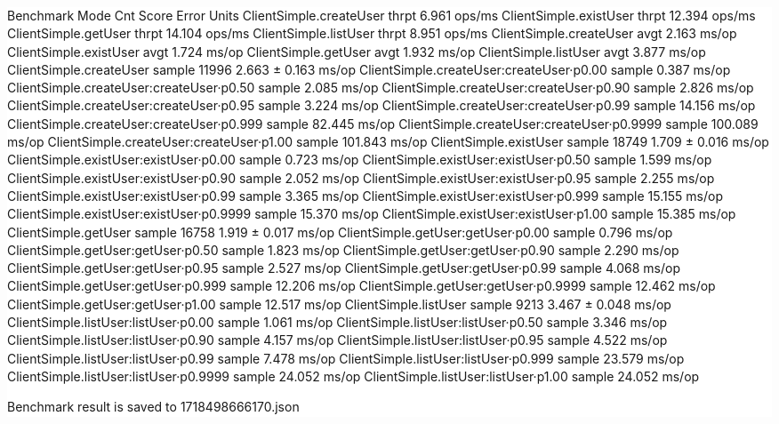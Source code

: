 Benchmark                                     Mode    Cnt    Score   Error   Units
ClientSimple.createUser                      thrpt           6.961          ops/ms
ClientSimple.existUser                       thrpt          12.394          ops/ms
ClientSimple.getUser                         thrpt          14.104          ops/ms
ClientSimple.listUser                        thrpt           8.951          ops/ms
ClientSimple.createUser                       avgt           2.163           ms/op
ClientSimple.existUser                        avgt           1.724           ms/op
ClientSimple.getUser                          avgt           1.932           ms/op
ClientSimple.listUser                         avgt           3.877           ms/op
ClientSimple.createUser                     sample  11996    2.663 ± 0.163   ms/op
ClientSimple.createUser:createUser·p0.00    sample           0.387           ms/op
ClientSimple.createUser:createUser·p0.50    sample           2.085           ms/op
ClientSimple.createUser:createUser·p0.90    sample           2.826           ms/op
ClientSimple.createUser:createUser·p0.95    sample           3.224           ms/op
ClientSimple.createUser:createUser·p0.99    sample          14.156           ms/op
ClientSimple.createUser:createUser·p0.999   sample          82.445           ms/op
ClientSimple.createUser:createUser·p0.9999  sample         100.089           ms/op
ClientSimple.createUser:createUser·p1.00    sample         101.843           ms/op
ClientSimple.existUser                      sample  18749    1.709 ± 0.016   ms/op
ClientSimple.existUser:existUser·p0.00      sample           0.723           ms/op
ClientSimple.existUser:existUser·p0.50      sample           1.599           ms/op
ClientSimple.existUser:existUser·p0.90      sample           2.052           ms/op
ClientSimple.existUser:existUser·p0.95      sample           2.255           ms/op
ClientSimple.existUser:existUser·p0.99      sample           3.365           ms/op
ClientSimple.existUser:existUser·p0.999     sample          15.155           ms/op
ClientSimple.existUser:existUser·p0.9999    sample          15.370           ms/op
ClientSimple.existUser:existUser·p1.00      sample          15.385           ms/op
ClientSimple.getUser                        sample  16758    1.919 ± 0.017   ms/op
ClientSimple.getUser:getUser·p0.00          sample           0.796           ms/op
ClientSimple.getUser:getUser·p0.50          sample           1.823           ms/op
ClientSimple.getUser:getUser·p0.90          sample           2.290           ms/op
ClientSimple.getUser:getUser·p0.95          sample           2.527           ms/op
ClientSimple.getUser:getUser·p0.99          sample           4.068           ms/op
ClientSimple.getUser:getUser·p0.999         sample          12.206           ms/op
ClientSimple.getUser:getUser·p0.9999        sample          12.462           ms/op
ClientSimple.getUser:getUser·p1.00          sample          12.517           ms/op
ClientSimple.listUser                       sample   9213    3.467 ± 0.048   ms/op
ClientSimple.listUser:listUser·p0.00        sample           1.061           ms/op
ClientSimple.listUser:listUser·p0.50        sample           3.346           ms/op
ClientSimple.listUser:listUser·p0.90        sample           4.157           ms/op
ClientSimple.listUser:listUser·p0.95        sample           4.522           ms/op
ClientSimple.listUser:listUser·p0.99        sample           7.478           ms/op
ClientSimple.listUser:listUser·p0.999       sample          23.579           ms/op
ClientSimple.listUser:listUser·p0.9999      sample          24.052           ms/op
ClientSimple.listUser:listUser·p1.00        sample          24.052           ms/op

Benchmark result is saved to 1718498666170.json
